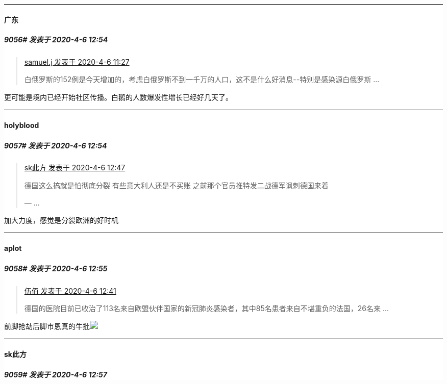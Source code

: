 
-----

####  广东  
##### 9056#       发表于 2020-4-6 12:54



<blockquote><a href="httphttps://bbs.saraba1st.com/2b/forum.php?mod=redirect&amp;goto=findpost&amp;pid=46990593&amp;ptid=1921823" target="_blank">samuel.j 发表于 2020-4-6 11:27</a>

白俄罗斯的152例是今天增加的，考虑白俄罗斯不到一千万的人口，这不是什么好消息--特别是感染源白俄罗斯 ...</blockquote>
更可能是境内已经开始社区传播。白鹅的人数爆发性增长已经好几天了。







-----

####  holyblood  
##### 9057#       发表于 2020-4-6 12:54



<blockquote><a href="httphttps://bbs.saraba1st.com/2b/forum.php?mod=redirect&amp;goto=findpost&amp;pid=46991326&amp;ptid=1921823" target="_blank">sk此方 发表于 2020-4-6 12:47</a>

德国这么搞就是怕彻底分裂 有些意大利人还是不买账 之前那个官员推特发二战德军讽刺德国来着


— ...</blockquote>
加大力度，感觉是分裂欧洲的好时机







-----

####  aplot  
##### 9058#       发表于 2020-4-6 12:55



<blockquote><a href="httphttps://bbs.saraba1st.com/2b/forum.php?mod=redirect&amp;goto=findpost&amp;pid=46991273&amp;ptid=1921823" target="_blank">伍佰 发表于 2020-4-6 12:41</a>

德国的医院目前已收治了113名来自欧盟伙伴国家的新冠肺炎感染者，其中85名患者来自不堪重负的法国，26名来 ...</blockquote>
前脚抢劫后脚市恩真的牛批<img src="https://static.saraba1st.com/image/smiley/face2017/163.png" referrerpolicy="no-referrer">







-----

####  sk此方  
##### 9059#       发表于 2020-4-6 12:57
